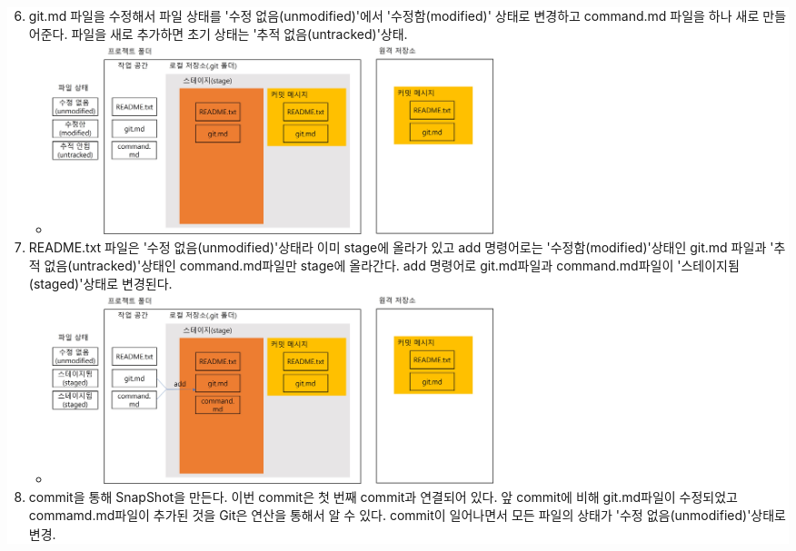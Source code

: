 6. git.md 파일을 수정해서 파일 상태를 '수정 없음(unmodified)'에서 '수정함(modified)' 상태로 변경하고 command.md 파일을 하나 새로 만들어준다. 파일을 새로 추가하면 초기 상태는 '추적 없음(untracked)'상태.
    - <img src="images/modified.jpg" width="60%" height="60%">
7. README.txt 파일은 '수정 없음(unmodified)'상태라 이미 stage에 올라가 있고 add 명령어로는 '수정함(modified)'상태인 git.md 파일과 '추적 없음(untracked)'상태인 command.md파일만 stage에 올라간다. add 명령어로 git.md파일과 command.md파일이 '스테이지됨(staged)'상태로 변경된다.
    - <img src="images/modified staged.jpg" width="60%" height="60%">
8. commit을 통해 SnapShot을 만든다. 이번 commit은 첫 번째 commit과 연결되어 있다. 앞 commit에 비해 git.md파일이 수정되었고 commamd.md파일이 추가된 것을 Git은 연산을 통해서 알 수 있다. commit이 일어나면서 모든 파일의 상태가 '수정 없음(unmodified)'상태로 변경.